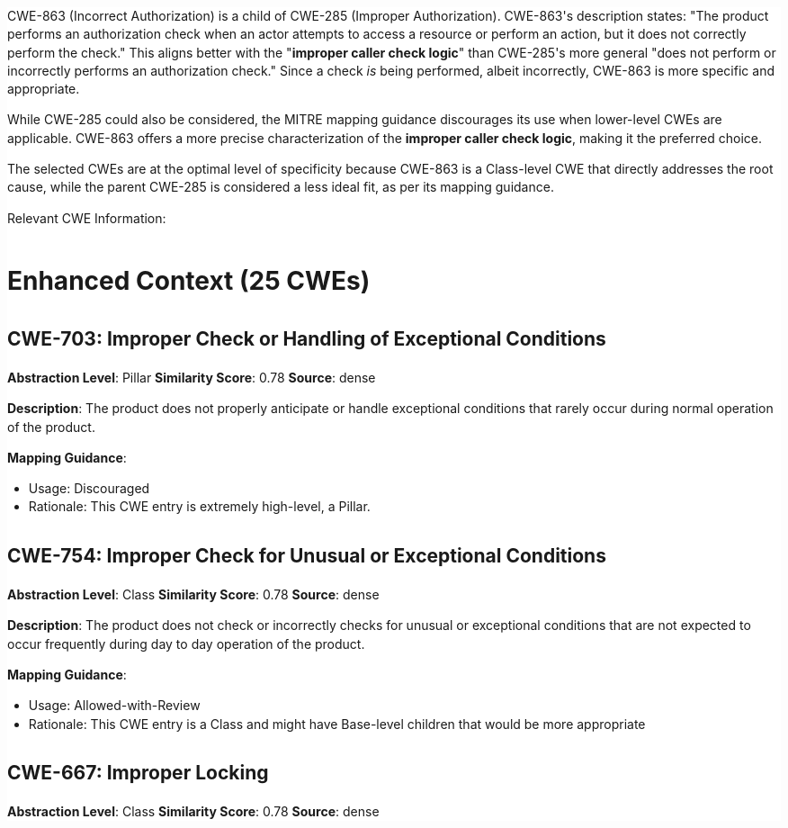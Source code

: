 CWE-863 (Incorrect Authorization) is a child of CWE-285 (Improper Authorization). CWE-863's description states: "The product performs an authorization check when an actor attempts to access a resource or perform an action, but it does not correctly perform the check." This aligns better with the "**improper caller check logic**" than CWE-285's more general "does not perform or incorrectly performs an authorization check." Since a check *is* being performed, albeit incorrectly, CWE-863 is more specific and appropriate.

While CWE-285 could also be considered, the MITRE mapping guidance discourages its use when lower-level CWEs are applicable. CWE-863 offers a more precise characterization of the **improper caller check logic**, making it the preferred choice.

The selected CWEs are at the optimal level of specificity because CWE-863 is a Class-level CWE that directly addresses the root cause, while the parent CWE-285 is considered a less ideal fit, as per its mapping guidance.

Relevant CWE Information:

# Enhanced Context (25 CWEs)

## CWE-703: Improper Check or Handling of Exceptional Conditions
**Abstraction Level**: Pillar
**Similarity Score**: 0.78
**Source**: dense

**Description**:
The product does not properly anticipate or handle exceptional conditions that rarely occur during normal operation of the product.

**Mapping Guidance**:
- Usage: Discouraged
- Rationale: This CWE entry is extremely high-level, a Pillar.

## CWE-754: Improper Check for Unusual or Exceptional Conditions
**Abstraction Level**: Class
**Similarity Score**: 0.78
**Source**: dense

**Description**:
The product does not check or incorrectly checks for unusual or exceptional conditions that are not expected to occur frequently during day to day operation of the product.

**Mapping Guidance**:
- Usage: Allowed-with-Review
- Rationale: This CWE entry is a Class and might have Base-level children that would be more appropriate

## CWE-667: Improper Locking
**Abstraction Level**: Class
**Similarity Score**: 0.78
**Source**: dense
